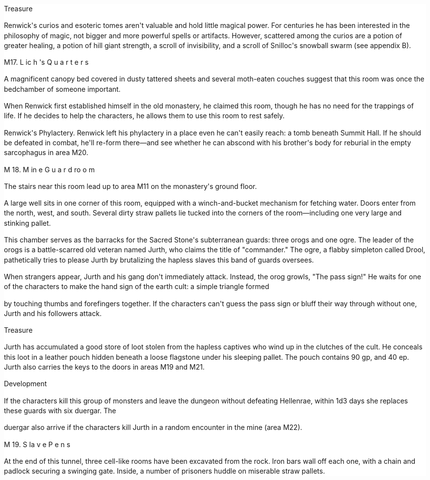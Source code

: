 Treasure

Renwick's curios and esoteric tomes aren't valuable and hold little magical power. For centuries he has been interested in the philosophy of magic, not bigger and more powerful spells or artifacts. However, scattered among the curios are a potion of greater healing, a potion of hill giant strength, a scroll of invisibility, and a scroll of Snilloc's snowball swarm (see appendix B).

M17. L ic h 's Q u a r t e r s

A magnificent canopy bed covered in dusty tattered sheets and several moth-eaten couches suggest that this room was once the bedchamber of someone important.

When Renwick first established himself in the old monastery, he claimed this room, though he has no need for the trappings of life. If he decides to help the characters, he allows them to use this room to rest safely.

Renwick's Phylactery. Renwick left his phylactery in a place even he can't easily reach: a tomb beneath Summit Hall. If he should be defeated in combat, he'll re-form there—and see whether he can abscond with his brother's body for reburial in the empty sarcophagus in area M20.

M 18. M in e G u a r d ro o m

The stairs near this room lead up to area M11 on the monastery's ground floor.

A large well sits in one corner of this room, equipped with a winch-and-bucket mechanism for fetching water. Doors enter from the north, west, and south. Several dirty straw pallets lie tucked into the corners of the room—including one very large and stinking pallet.

This chamber serves as the barracks for the Sacred Stone's subterranean guards: three orogs and one ogre. The leader of the orogs is a battle-scarred old veteran named Jurth, who claims the title of "commander." The ogre, a flabby simpleton called Drool, pathetically tries to please Jurth by brutalizing the hapless slaves this band of guards oversees.

When strangers appear, Jurth and his gang don't immediately attack. Instead, the orog growls, "The pass sign!" He waits for one of the characters to make the hand sign of the earth cult: a simple triangle formed

by touching thumbs and forefingers together. If the characters can't guess the pass sign or bluff their way through without one, Jurth and his followers attack.

Treasure

Jurth has accumulated a good store of loot stolen from the hapless captives who wind up in the clutches of the cult. He conceals this loot in a leather pouch hidden beneath a loose flagstone under his sleeping pallet. The pouch contains 90 gp, and 40 ep. Jurth also carries the keys to the doors in areas M19 and M21.

Development

If the characters kill this group of monsters and leave the dungeon without defeating Hellenrae, within 1d3 days she replaces these guards with six duergar. The

duergar also arrive if the characters kill Jurth in a random encounter in the mine (area M22).

M 19. S la v e P e n s

At the end of this tunnel, three cell-like rooms have been excavated from the rock. Iron bars wall off each one, with a chain and padlock securing a swinging gate. Inside, a number of prisoners huddle on miserable straw pallets.
